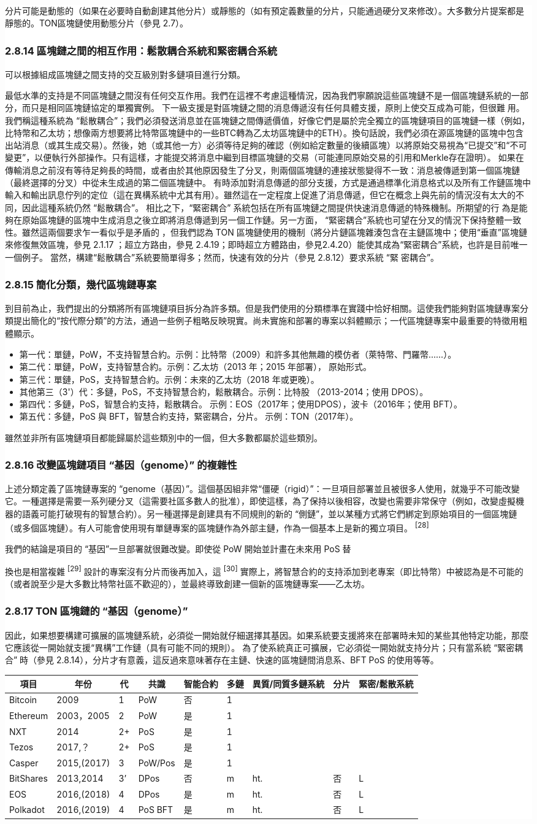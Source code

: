分片可能是動態的（如果在必要時自動創建其他分片）或靜態的（如有預定義數量的分片，只能通過硬分叉來修改）。大多數分片提案都是靜態的。TON區塊鏈使用動態分片（參見 2.7）。

### 2.8.14	區塊鏈之間的相互作用：鬆散耦合系統和緊密耦合系統

可以根據組成區塊鏈之間支持的交互級別對多鏈項目進行分類。

最低水準的支持是不同區塊鏈之間沒有任何交互作用。我們在這裡不考慮這種情況，因為我們寧願說這些區塊鏈不是一個區塊鏈系統的一部分，而只是相同區塊鏈協定的單獨實例。
下一級支援是對區塊鏈之間的消息傳遞沒有任何具體支援，原則上使交互成為可能，但很難 用。我們稱這種系統為 “鬆散耦合”；我們必須發送消息並在區塊鏈之間傳遞價值，好像它們是屬於完全獨立的區塊鏈項目的區塊鏈一樣（例如，比特幣和乙太坊；想像兩方想要將比特幣區塊鏈中的一些BTC轉為乙太坊區塊鏈中的ETH）。換句話說，我們必須在源區塊鏈的區塊中包含出站消息（或其生成交易）。然後，她（或其他一方）必須等待足夠的確認（例如給定數量的後續區塊）以將原始交易視為“已提交”和“不可變更”，以便執行外部操作。只有這樣，才能提交將消息中繼到目標區塊鏈的交易（可能連同原始交易的引用和Merkle存在證明）。
如果在傳輸消息之前沒有等待足夠長的時間，或者由於其他原因發生了分叉，則兩個區塊鏈的連接狀態變得不一致：消息被傳遞到第一個區塊鏈（最終選擇的分叉）中從未生成過的第二個區塊鏈中。
有時添加對消息傳遞的部分支援，方式是通過標準化消息格式以及所有工作鏈區塊中輸入和輸出訊息佇列的定位（這在異構系統中尤其有用）。雖然這在一定程度上促進了消息傳遞，但它在概念上與先前的情況沒有太大的不同，因此這種系統仍然 “鬆散耦合”。
相比之下，“緊密耦合” 系統包括在所有區塊鏈之間提供快速消息傳遞的特殊機制。所期望的行
為是能夠在原始區塊鏈的區塊中生成消息之後立即將消息傳遞到另一個工作鏈。另一方面，
“緊密耦合”系統也可望在分叉的情況下保持整體一致性。雖然這兩個要求乍一看似乎是矛盾的
，但我們認為 TON 區塊鏈使用的機制（將分片鏈區塊雜湊包含在主鏈區塊中；使用“垂直”區塊鏈來修復無效區塊，參見 2.1.17 ；超立方路由，參見 2.4.19；即時超立方體路由，參見2.4.20）能使其成為“緊密耦合”系統，也許是目前唯一一個例子。
當然，構建“鬆散耦合”系統要簡單得多；然而，快速有效的分片（參見 2.8.12）要求系統 “緊
密耦合”。

### 2.8.15	簡化分類，幾代區塊鏈專案

到目前為止，我們提出的分類將所有區塊鏈項目拆分為許多類。但是我們使用的分類標準在實踐中恰好相關。這使我們能夠對區塊鏈專案分類提出簡化的“按代際分類”的方法，通過一些例子粗略反映現實。尚未實施和部署的專案以斜體顯示；一代區塊鏈專案中最重要的特徵用粗體顯示。

- 第一代：單鏈，PoW，不支持智慧合約。示例：比特幣（2009）和許多其他無趣的模仿者（萊特幣、門羅幣……）。
- 第二代：單鏈，PoW，支持智慧合約。示例：乙太坊（2013 年；2015 年部署）， 原始形式。
- 第三代：單鏈，PoS，支持智慧合約。示例：未來的乙太坊（2018 年或更晚）。
- 其他第三（3'）代：多鏈，PoS，不支持智慧合約，鬆散耦合。示例：比特股 （2013-2014；使用 DPOS）。
- 第四代：多鏈，PoS，智慧合約支持，鬆散耦合。 示例：EOS（2017年；使用DPOS），波卡（2016年；使用 BFT）。
- 第五代：多鏈，PoS 與 BFT，智慧合約支持，緊密耦合，分片。 示例：TON（2017年）。

雖然並非所有區塊鏈項目都能歸屬於這些類別中的一個，但大多數都屬於這些類別。

### 2.8.16	改變區塊鏈項目 “基因（genome）” 的複雜性

上述分類定義了區塊鏈專案的 “genome（基因）”。這個基因組非常“僵硬（rigid）”：一旦項目部署並且被很多人使用，就幾乎不可能改變它。一種選擇是需要一系列硬分叉（這需要社區多數人的批准），即使這樣，為了保持以後相容，改變也需要非常保守（例如，改變虛擬機器的語義可能打破現有的智慧合約）。另一種選擇是創建具有不同規則的新的 “側鏈”，並以某種方式將它們綁定到原始項目的一個區塊鏈（或多個區塊鏈）。有人可能會使用現有單鏈專案的區塊鏈作為外部主鏈，作為一個基本上是新的獨立項目。 $^{[28]}$

我們的結論是項目的 “基因”一旦部署就很難改變。即使從 PoW 開始並計畫在未來用 PoS 替

換也是相當複雜 $^{[29]}$ 設計的專案沒有分片而後再加入，這 $^{[30]}$ 實際上，將智慧合約的支持添加到老專案（即比特幣）中被認為是不可能的（或者說至少是大多數比特幣社區不歡迎的），並最終導致創建一個新的區塊鏈專案——乙太坊。

### 2.8.17	TON 區塊鏈的 “基因（genome）”

因此，如果想要構建可擴展的區塊鏈系統，必須從一開始就仔細選擇其基因。如果系統要支援將來在部署時未知的某些其他特定功能，那麼它應該從一開始就支援“異構”工作鏈（具有可能不同的規則）。 為了使系統真正可擴展，它必須從一開始就支持分片；只有當系統 “緊密耦合” 時（參見 2.8.14），分片才有意義，這反過來意味著存在主鏈、快速的區塊鏈間消息系、BFT PoS 的使用等等。

|項目       |年份         |代  |共識     |智能合約|多鏈 |異質/同質多鏈系統|分片  |緊密/鬆散系統|
|---------|-----------|---|-------|----|---|---------|----|-------|
|Bitcoin  |2009       |1  |PoW    |否   |1  |         |    |       |
|Ethereum |2003，2005  |2  |PoW    |是   |1  |         |    |       |
|NXT      |2014       |2+ |PoS    |是   |1  |         |    |       |
|Tezos    |2017,？     |2+ |PoS    |是   |1  |         |    |       |
|Casper   |2015,(2017)|3  |PoW/Pos|是   |1  |         |    |       |
|BitShares|2013,2014  |3’ |DPos   |否   |m  |ht.      |否   |L      |
|EOS      |2016,(2018)|4  |DPos   |是   |m  |ht.      |否   |L      |
|Polkadot |2016,(2019)|4  |PoS BFT|是   |m  |ht.      |否   |L      |